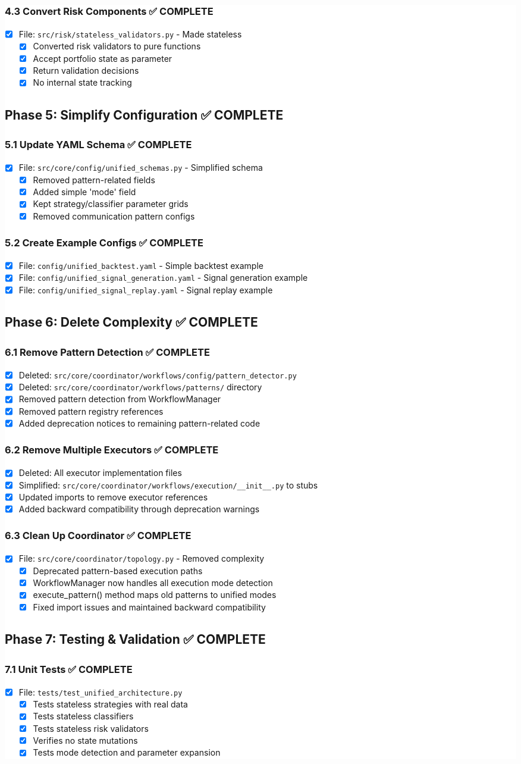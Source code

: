 ### 4.3 Convert Risk Components ✅ COMPLETE
- [x] File: `src/risk/stateless_validators.py` - Made stateless
  - [x] Converted risk validators to pure functions
  - [x] Accept portfolio state as parameter
  - [x] Return validation decisions
  - [x] No internal state tracking

## Phase 5: Simplify Configuration ✅ COMPLETE

### 5.1 Update YAML Schema ✅ COMPLETE
- [x] File: `src/core/config/unified_schemas.py` - Simplified schema
  - [x] Removed pattern-related fields
  - [x] Added simple 'mode' field
  - [x] Kept strategy/classifier parameter grids
  - [x] Removed communication pattern configs

### 5.2 Create Example Configs ✅ COMPLETE
- [x] File: `config/unified_backtest.yaml` - Simple backtest example
- [x] File: `config/unified_signal_generation.yaml` - Signal generation example
- [x] File: `config/unified_signal_replay.yaml` - Signal replay example

## Phase 6: Delete Complexity ✅ COMPLETE

### 6.1 Remove Pattern Detection ✅ COMPLETE
- [x] Deleted: `src/core/coordinator/workflows/config/pattern_detector.py`
- [x] Deleted: `src/core/coordinator/workflows/patterns/` directory
- [x] Removed pattern detection from WorkflowManager
- [x] Removed pattern registry references
- [x] Added deprecation notices to remaining pattern-related code

### 6.2 Remove Multiple Executors ✅ COMPLETE
- [x] Deleted: All executor implementation files
- [x] Simplified: `src/core/coordinator/workflows/execution/__init__.py` to stubs
- [x] Updated imports to remove executor references
- [x] Added backward compatibility through deprecation warnings

### 6.3 Clean Up Coordinator ✅ COMPLETE
- [x] File: `src/core/coordinator/topology.py` - Removed complexity
  - [x] Deprecated pattern-based execution paths
  - [x] WorkflowManager now handles all execution mode detection
  - [x] execute_pattern() method maps old patterns to unified modes
  - [x] Fixed import issues and maintained backward compatibility

## Phase 7: Testing & Validation ✅ COMPLETE

### 7.1 Unit Tests ✅ COMPLETE
- [x] File: `tests/test_unified_architecture.py`
  - [x] Tests stateless strategies with real data
  - [x] Tests stateless classifiers
  - [x] Tests stateless risk validators
  - [x] Verifies no state mutations
  - [x] Tests mode detection and parameter expansion
